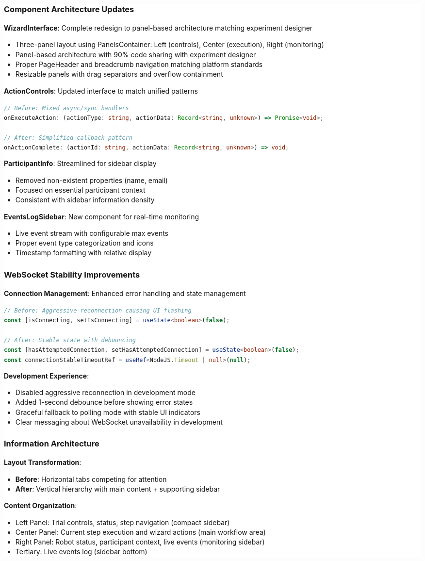 ### **Component Architecture Updates**

**WizardInterface**: Complete redesign to panel-based architecture matching experiment designer
- Three-panel layout using PanelsContainer: Left (controls), Center (execution), Right (monitoring)
- Panel-based architecture with 90% code sharing with experiment designer
- Proper PageHeader and breadcrumb navigation matching platform standards
- Resizable panels with drag separators and overflow containment

**ActionControls**: Updated interface to match unified patterns
```typescript
// Before: Mixed async/sync handlers
onExecuteAction: (actionType: string, actionData: Record<string, unknown>) => Promise<void>;

// After: Simplified callback pattern
onActionComplete: (actionId: string, actionData: Record<string, unknown>) => void;
```

**ParticipantInfo**: Streamlined for sidebar display
- Removed non-existent properties (name, email)
- Focused on essential participant context
- Consistent with sidebar information density

**EventsLogSidebar**: New component for real-time monitoring
- Live event stream with configurable max events
- Proper event type categorization and icons
- Timestamp formatting with relative display

### **WebSocket Stability Improvements**

**Connection Management**: Enhanced error handling and state management
```typescript
// Before: Aggressive reconnection causing UI flashing
const [isConnecting, setIsConnecting] = useState<boolean>(false);

// After: Stable state with debouncing
const [hasAttemptedConnection, setHasAttemptedConnection] = useState<boolean>(false);
const connectionStableTimeoutRef = useRef<NodeJS.Timeout | null>(null);
```

**Development Experience**: 
- Disabled aggressive reconnection in development mode
- Added 1-second debounce before showing error states
- Graceful fallback to polling mode with stable UI indicators
- Clear messaging about WebSocket unavailability in development

### **Information Architecture**

**Layout Transformation**:
- **Before**: Horizontal tabs competing for attention
- **After**: Vertical hierarchy with main content + supporting sidebar

**Content Organization**:
- Left Panel: Trial controls, status, step navigation (compact sidebar)
- Center Panel: Current step execution and wizard actions (main workflow area)
- Right Panel: Robot status, participant context, live events (monitoring sidebar)
- Tertiary: Live events log (sidebar bottom)
